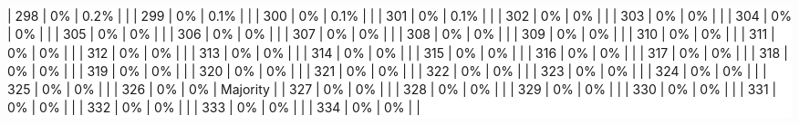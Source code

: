 | 298 | 0% | 0.2% |  |
| 299 | 0% | 0.1% |  |
| 300 | 0% | 0.1% |  |
| 301 | 0% | 0.1% |  |
| 302 | 0% | 0% |  |
| 303 | 0% | 0% |  |
| 304 | 0% | 0% |  |
| 305 | 0% | 0% |  |
| 306 | 0% | 0% |  |
| 307 | 0% | 0% |  |
| 308 | 0% | 0% |  |
| 309 | 0% | 0% |  |
| 310 | 0% | 0% |  |
| 311 | 0% | 0% |  |
| 312 | 0% | 0% |  |
| 313 | 0% | 0% |  |
| 314 | 0% | 0% |  |
| 315 | 0% | 0% |  |
| 316 | 0% | 0% |  |
| 317 | 0% | 0% |  |
| 318 | 0% | 0% |  |
| 319 | 0% | 0% |  |
| 320 | 0% | 0% |  |
| 321 | 0% | 0% |  |
| 322 | 0% | 0% |  |
| 323 | 0% | 0% |  |
| 324 | 0% | 0% |  |
| 325 | 0% | 0% |  |
| 326 | 0% | 0% | Majority |
| 327 | 0% | 0% |  |
| 328 | 0% | 0% |  |
| 329 | 0% | 0% |  |
| 330 | 0% | 0% |  |
| 331 | 0% | 0% |  |
| 332 | 0% | 0% |  |
| 333 | 0% | 0% |  |
| 334 | 0% | 0% |  |